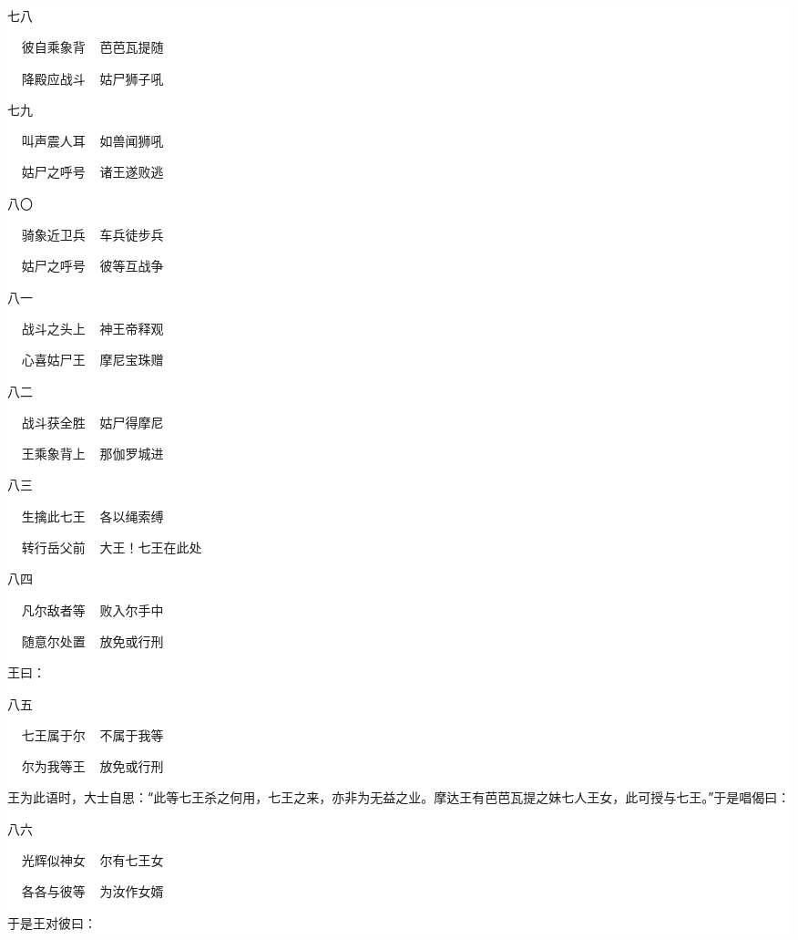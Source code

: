 七八

&nbsp;&nbsp;&nbsp;&nbsp;彼自乘象背&nbsp;&nbsp;&nbsp;&nbsp;芭芭瓦提随

&nbsp;&nbsp;&nbsp;&nbsp;降殿应战斗&nbsp;&nbsp;&nbsp;&nbsp;姑尸狮子吼


七九

&nbsp;&nbsp;&nbsp;&nbsp;叫声震人耳&nbsp;&nbsp;&nbsp;&nbsp;如兽闻狮吼

&nbsp;&nbsp;&nbsp;&nbsp;姑尸之呼号&nbsp;&nbsp;&nbsp;&nbsp;诸王遂败逃


八〇

&nbsp;&nbsp;&nbsp;&nbsp;骑象近卫兵&nbsp;&nbsp;&nbsp;&nbsp;车兵徒步兵

&nbsp;&nbsp;&nbsp;&nbsp;姑尸之呼号&nbsp;&nbsp;&nbsp;&nbsp;彼等互战争


八一

&nbsp;&nbsp;&nbsp;&nbsp;战斗之头上&nbsp;&nbsp;&nbsp;&nbsp;神王帝释观

&nbsp;&nbsp;&nbsp;&nbsp;心喜姑尸王&nbsp;&nbsp;&nbsp;&nbsp;摩尼宝珠赠


八二

&nbsp;&nbsp;&nbsp;&nbsp;战斗获全胜&nbsp;&nbsp;&nbsp;&nbsp;姑尸得摩尼

&nbsp;&nbsp;&nbsp;&nbsp;王乘象背上&nbsp;&nbsp;&nbsp;&nbsp;那伽罗城进


八三

&nbsp;&nbsp;&nbsp;&nbsp;生擒此七王&nbsp;&nbsp;&nbsp;&nbsp;各以绳索缚

&nbsp;&nbsp;&nbsp;&nbsp;转行岳父前&nbsp;&nbsp;&nbsp;&nbsp;大王！七王在此处

八四

&nbsp;&nbsp;&nbsp;&nbsp;凡尔敌者等&nbsp;&nbsp;&nbsp;&nbsp;败入尔手中

&nbsp;&nbsp;&nbsp;&nbsp;随意尔处置&nbsp;&nbsp;&nbsp;&nbsp;放免或行刑


王曰：

八五

&nbsp;&nbsp;&nbsp;&nbsp;七王属于尔&nbsp;&nbsp;&nbsp;&nbsp;不属于我等

&nbsp;&nbsp;&nbsp;&nbsp;尔为我等王&nbsp;&nbsp;&nbsp;&nbsp;放免或行刑


王为此语时，大士自思：“此等七王杀之何用，七王之来，亦非为无益之业。摩达王有芭芭瓦提之妹七人王女，此可授与七王。”于是唱偈曰：

八六

&nbsp;&nbsp;&nbsp;&nbsp;光辉似神女&nbsp;&nbsp;&nbsp;&nbsp;尔有七王女

&nbsp;&nbsp;&nbsp;&nbsp;各各与彼等&nbsp;&nbsp;&nbsp;&nbsp;为汝作女婿


于是王对彼曰：
